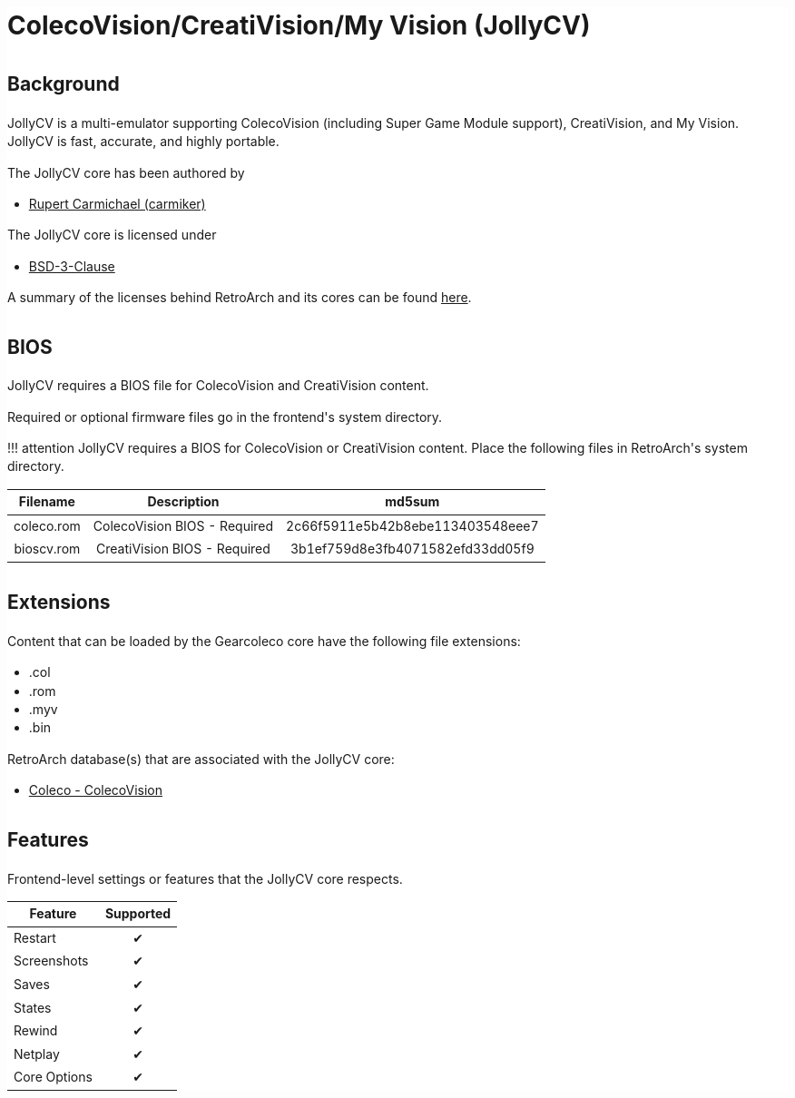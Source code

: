 # ColecoVision/CreatiVision/My Vision (JollyCV)

## Background

JollyCV is a multi-emulator supporting ColecoVision (including Super Game Module support), CreatiVision, and My Vision. JollyCV is fast, accurate, and highly portable.

The JollyCV core has been authored by

- [Rupert Carmichael (carmiker)](https://github.com/carmiker)

The JollyCV core is licensed under

- [BSD-3-Clause](https://github.com/libretro/jollycv/blob/master/LICENSE)

A summary of the licenses behind RetroArch and its cores can be found [here](../development/licenses.md).

## BIOS

JollyCV requires a BIOS file for ColecoVision and CreatiVision content.

Required or optional firmware files go in the frontend's system directory.

!!! attention
    JollyCV requires a BIOS for ColecoVision or CreatiVision content. Place the following files in RetroArch's system directory.

| Filename          | Description                        | md5sum                           |
|:-----------------:|:----------------------------------:|:--------------------------------:|
| coleco.rom        | ColecoVision BIOS - Required       | 2c66f5911e5b42b8ebe113403548eee7 |
| bioscv.rom        | CreatiVision BIOS - Required       | 3b1ef759d8e3fb4071582efd33dd05f9 |

## Extensions

Content that can be loaded by the Gearcoleco core have the following file extensions:

- .col
- .rom
- .myv
- .bin

RetroArch database(s) that are associated with the JollyCV core:

- [Coleco - ColecoVision](https://github.com/libretro/libretro-database/blob/master/rdb/Coleco%20-%20ColecoVision.rdb)

## Features

Frontend-level settings or features that the JollyCV core respects.

| Feature           | Supported |
|-------------------|:---------:|
| Restart           | ✔         |
| Screenshots       | ✔         |
| Saves             | ✔         |
| States            | ✔         |
| Rewind            | ✔         |
| Netplay           | ✔         |
| Core Options      | ✔         |